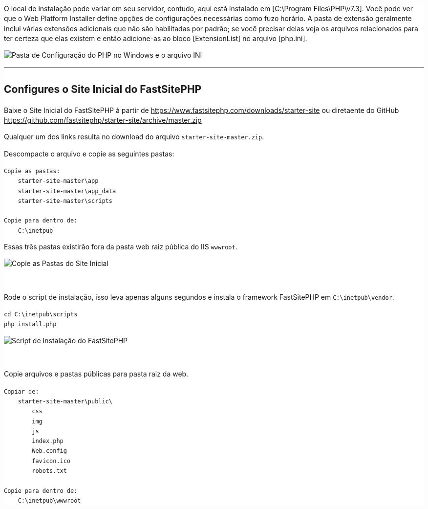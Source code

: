 O local de instalação pode variar em seu servidor, contudo, aqui está instalado em [C:\Program Files\PHP\v7.3]. Você pode ver que o Web Platform Installer define opções de configurações necessárias como fuzo horário. A pasta de extensão geralmente inclui várias extensões adicionais que não são habilitadas por padrão; se você precisar delas veja os arquivos relacionados para ter certeza que elas existem e então adicione-as ao bloco [ExtensionList] no arquivo [php.ini].

![Pasta de Configuração do PHP no Windows e o arquivo INI](https://dydn9njgevbmp.cloudfront.net/img/docs/install_php_windows/20_PHP_Config.png)

---
## Configures o Site Inicial do FastSitePHP

Baixe o Site Inicial do FastSitePHP à partir de https://www.fastsitephp.com/downloads/starter-site ou diretaente do GitHub https://github.com/fastsitephp/starter-site/archive/master.zip

Qualquer um dos links resulta no download do arquivo `starter-site-master.zip`.

Descompacte o arquivo e copie as seguintes pastas:

~~~
Copie as pastas:
    starter-site-master\app
    starter-site-master\app_data
    starter-site-master\scripts

Copie para dentro de:
    C:\inetpub
~~~

Essas três pastas existirão fora da pasta web raiz pública do IIS `wwwroot`.

![Copie as Pastas do Site Inicial](https://dydn9njgevbmp.cloudfront.net/img/docs/install_php_windows/21_Copy_Starter_Site_Folders.png)

&nbsp;

Rode o script de instalação, isso leva apenas alguns segundos e instala o framework FastSitePHP em `C:\inetpub\vendor`.

~~~
cd C:\inetpub\scripts
php install.php
~~~

![Script de Instalação do FastSitePHP](https://dydn9njgevbmp.cloudfront.net/img/docs/install_php_windows/22_Run_Install.png)

&nbsp;

Copie arquivos e pastas públicas para pasta raiz da web.

~~~
Copiar de:
    starter-site-master\public\
        css
        img
        js
        index.php
        Web.config
        favicon.ico
        robots.txt

Copie para dentro de:
    C:\inetpub\wwwroot
~~~
